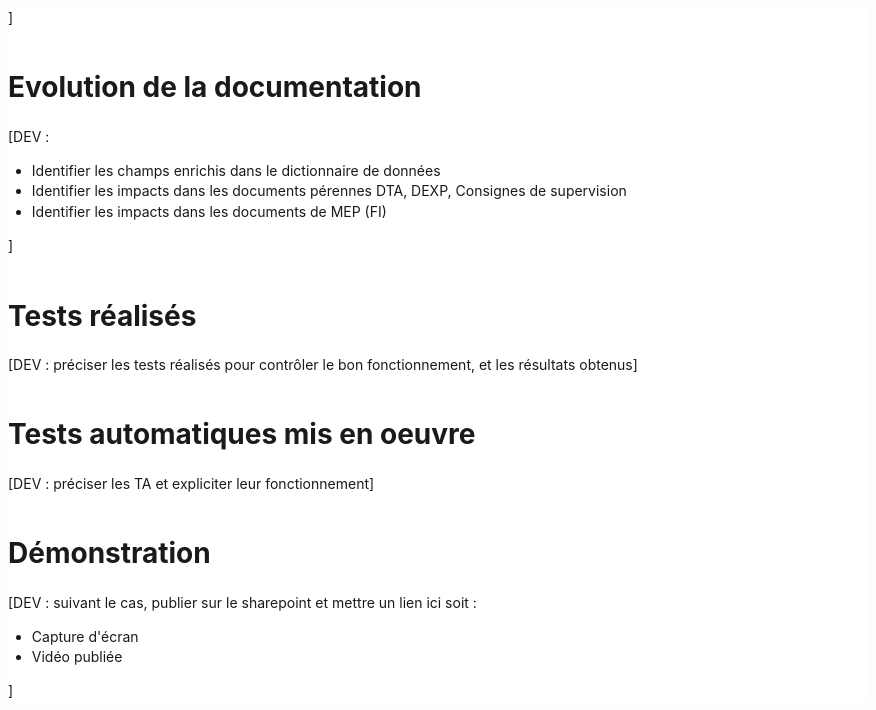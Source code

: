 ]

# Evolution de la documentation

[DEV :

*   Identifier les champs enrichis dans le dictionnaire de données
*   Identifier les impacts dans les documents pérennes DTA, DEXP, Consignes de supervision
*   Identifier les impacts dans les documents de MEP (FI)

]

# Tests réalisés

[DEV : préciser les tests réalisés pour contrôler le bon fonctionnement, et les résultats obtenus]

# Tests automatiques mis en oeuvre

[DEV : préciser les TA et expliciter leur fonctionnement]

# Démonstration

[DEV : suivant le cas, publier sur le sharepoint et mettre un lien ici soit :

*   Capture d'écran
*   Vidéo publiée

]
